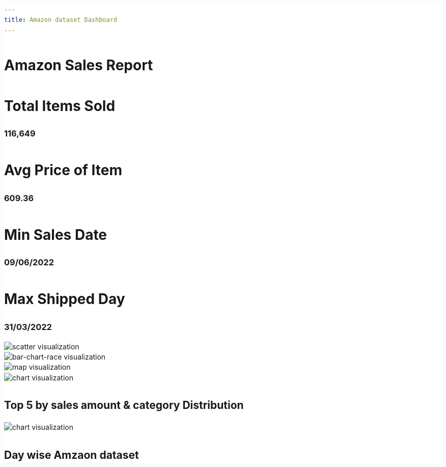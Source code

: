 ```yaml
---
title: Amazon dataset Dashboard
---
```


# Amazon Sales Report


<div class="grid grid-cols-4">
  <div class="card">
    <h1>Total Items Sold</h1>
    <h3>116,649</h3>
  </div>
  <div class="card">
    <h1>Avg Price of Item</h1>
    <h3>609.36</h3>
  </div>
  <div class="card">
    <h1>Min Sales Date</h1>
    <h3>09/06/2022</h3>
  </div>
  <div class="card">
    <h1>Max Shipped Day</h1>
    <h3>31/03/2022</h3>
  </div>
</div>


<div class="card">
  <div class="flourish-embed flourish-scatter" data-src="visualisation/22421605"><script src="https://public.flourish.studio/resources/embed.js"></script><noscript><img src="https://public.flourish.studio/visualisation/22421605/thumbnail" width="100%" alt="scatter visualization" /></noscript></div>
</div>
<div class="card" >
  <div class="flourish-embed flourish-bar-chart-race" data-src="visualisation/22376883"><script src="https://public.flourish.studio/resources/embed.js"></script><noscript><img src="https://public.flourish.studio/visualisation/22376883/thumbnail" width="100%" alt="bar-chart-race visualization" /></noscript></div>
</div> 


<div class="grid grid-cols-2"> 
  <div class="card grid-rowspan-2" id="state_order_map">
    <div class="flourish-embed flourish-map" data-src="visualisation/22446165"><script src="https://public.flourish.studio/resources/embed.js"></script><noscript><img src="https://public.flourish.studio/visualisation/22446165/thumbnail" width="100%" alt="map visualization" /></noscript></div>
  </div>
  <div class="card" id="state_order_bar_chart" >
    <div class="flourish-embed flourish-chart" data-src="visualisation/22458211"><script src="https://public.flourish.studio/resources/embed.js"></script><noscript><img src="https://public.flourish.studio/visualisation/22458211/thumbnail" width="100%" alt="chart visualization" /></noscript></div>
    <h2> Top 5 by sales amount & category Distribution</h2>
  </div>
  <div class="card" >
    <div class="flourish-embed flourish-chart" data-src="visualisation/22373061"><script src="https://public.flourish.studio/resources/embed.js"></script><noscript><img src="https://public.flourish.studio/visualisation/22373061/thumbnail" width="100%" alt="chart visualization" /></noscript></div>
    <h2>Day wise Amzaon dataset</h2>
  </div>
